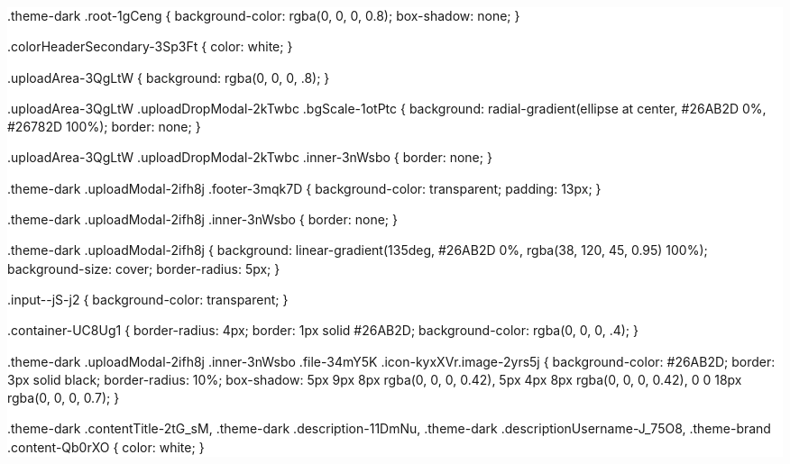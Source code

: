  .theme-dark .root-1gCeng {
    background-color: rgba(0, 0, 0, 0.8);
    box-shadow: none;
  }
  
  .colorHeaderSecondary-3Sp3Ft {
    color: white;
  }
  
  .uploadArea-3QgLtW {
    background: rgba(0, 0, 0, .8);
  }
  
  .uploadArea-3QgLtW .uploadDropModal-2kTwbc .bgScale-1otPtc {
    background: radial-gradient(ellipse at center, #26AB2D 0%, #26782D 100%);
    border: none;
  }
  
  .uploadArea-3QgLtW .uploadDropModal-2kTwbc .inner-3nWsbo {
    border: none;
  }
  
  .theme-dark .uploadModal-2ifh8j .footer-3mqk7D {
    background-color: transparent;
    padding: 13px;
  }
  
  .theme-dark .uploadModal-2ifh8j .inner-3nWsbo {
    border: none;
  }
  
  .theme-dark .uploadModal-2ifh8j {
    background: linear-gradient(135deg, #26AB2D 0%, rgba(38, 120, 45, 0.95) 100%);
    background-size: cover;
    border-radius: 5px;
  }
  
  .input--jS-j2 {
    background-color: transparent;
  }
  
  .container-UC8Ug1 {
    border-radius: 4px;
    border: 1px solid #26AB2D;
    background-color: rgba(0, 0, 0, .4);
  }
  
  .theme-dark .uploadModal-2ifh8j .inner-3nWsbo .file-34mY5K .icon-kyxXVr.image-2yrs5j {
    background-color: #26AB2D;
    border: 3px solid black;
    border-radius: 10%;
    box-shadow: 5px 9px 8px rgba(0, 0, 0, 0.42), 5px 4px 8px rgba(0, 0, 0, 0.42), 0 0 18px rgba(0, 0, 0, 0.7);
  }
  
  .theme-dark .contentTitle-2tG_sM,
  .theme-dark .description-11DmNu,
  .theme-dark .descriptionUsername-J_75O8,
  .theme-brand .content-Qb0rXO {
    color: white;
  }
  